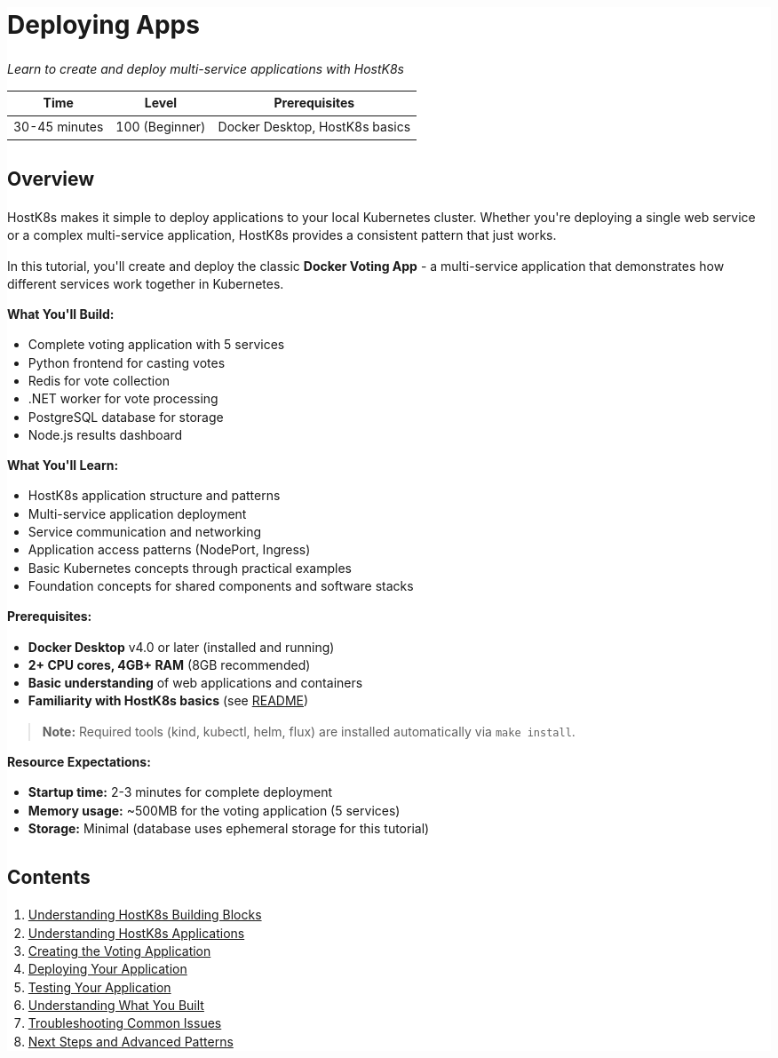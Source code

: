 # Deploying Apps

*Learn to create and deploy multi-service applications with HostK8s*

| **Time** | **Level** | **Prerequisites** |
|----------|-----------|-------------------|
| 30-45 minutes | 100 (Beginner) | Docker Desktop, HostK8s basics |

## Overview

HostK8s makes it simple to deploy applications to your local Kubernetes cluster. Whether you're deploying a single web service or a complex multi-service application, HostK8s provides a consistent pattern that just works.

In this tutorial, you'll create and deploy the classic **Docker Voting App** - a multi-service application that demonstrates how different services work together in Kubernetes.

**What You'll Build:**
- Complete voting application with 5 services
- Python frontend for casting votes
- Redis for vote collection
- .NET worker for vote processing
- PostgreSQL database for storage
- Node.js results dashboard

**What You'll Learn:**
- HostK8s application structure and patterns
- Multi-service application deployment
- Service communication and networking
- Application access patterns (NodePort, Ingress)
- Basic Kubernetes concepts through practical examples
- Foundation concepts for shared components and software stacks

**Prerequisites:**
- **Docker Desktop** v4.0 or later (installed and running)
- **2+ CPU cores, 4GB+ RAM** (8GB recommended)
- **Basic understanding** of web applications and containers
- **Familiarity with HostK8s basics** (see [README](../../README.md))

> **Note:** Required tools (kind, kubectl, helm, flux) are installed automatically via `make install`.

**Resource Expectations:**
- **Startup time:** 2-3 minutes for complete deployment
- **Memory usage:** ~500MB for the voting application (5 services)
- **Storage:** Minimal (database uses ephemeral storage for this tutorial)

## Contents

1. [Understanding HostK8s Building Blocks](#understanding-hostk8s-building-blocks)
2. [Understanding HostK8s Applications](#part-1-understanding-hostk8s-applications)
3. [Creating the Voting Application](#part-2-creating-the-voting-application)
4. [Deploying Your Application](#part-3-deploying-your-application)
5. [Testing Your Application](#part-4-testing-your-application)
6. [Understanding What You Built](#part-5-understanding-what-you-built)
7. [Troubleshooting Common Issues](#part-6-troubleshooting-common-issues)
8. [Next Steps and Advanced Patterns](#part-7-next-steps-and-advanced-patterns)
